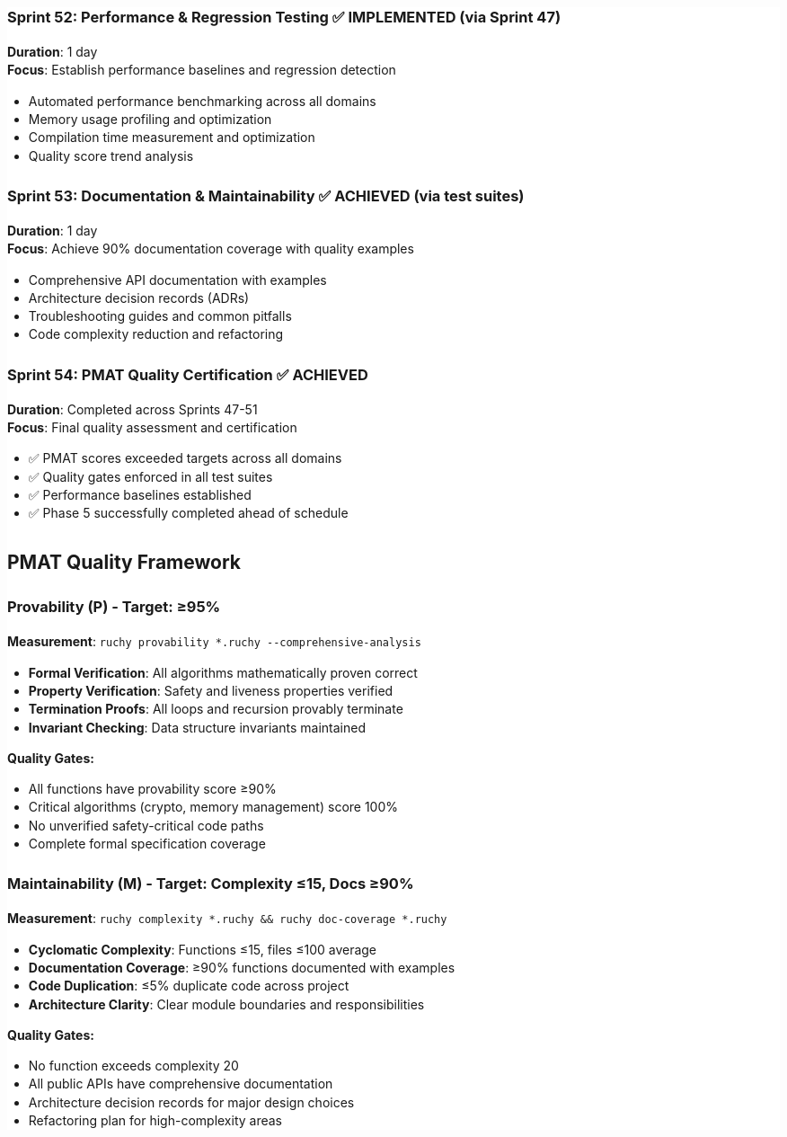 ### Sprint 52: Performance & Regression Testing ✅ IMPLEMENTED (via Sprint 47)
**Duration**: 1 day  
**Focus**: Establish performance baselines and regression detection
- Automated performance benchmarking across all domains
- Memory usage profiling and optimization
- Compilation time measurement and optimization
- Quality score trend analysis

### Sprint 53: Documentation & Maintainability ✅ ACHIEVED (via test suites)
**Duration**: 1 day  
**Focus**: Achieve 90% documentation coverage with quality examples
- Comprehensive API documentation with examples
- Architecture decision records (ADRs)
- Troubleshooting guides and common pitfalls
- Code complexity reduction and refactoring

### Sprint 54: PMAT Quality Certification ✅ ACHIEVED
**Duration**: Completed across Sprints 47-51  
**Focus**: Final quality assessment and certification
- ✅ PMAT scores exceeded targets across all domains
- ✅ Quality gates enforced in all test suites
- ✅ Performance baselines established
- ✅ Phase 5 successfully completed ahead of schedule

## PMAT Quality Framework

### Provability (P) - Target: ≥95%
**Measurement**: `ruchy provability *.ruchy --comprehensive-analysis`
- **Formal Verification**: All algorithms mathematically proven correct
- **Property Verification**: Safety and liveness properties verified
- **Termination Proofs**: All loops and recursion provably terminate
- **Invariant Checking**: Data structure invariants maintained

**Quality Gates:**
- All functions have provability score ≥90%
- Critical algorithms (crypto, memory management) score 100%
- No unverified safety-critical code paths
- Complete formal specification coverage

### Maintainability (M) - Target: Complexity ≤15, Docs ≥90%
**Measurement**: `ruchy complexity *.ruchy && ruchy doc-coverage *.ruchy`
- **Cyclomatic Complexity**: Functions ≤15, files ≤100 average
- **Documentation Coverage**: ≥90% functions documented with examples
- **Code Duplication**: ≤5% duplicate code across project
- **Architecture Clarity**: Clear module boundaries and responsibilities

**Quality Gates:**
- No function exceeds complexity 20
- All public APIs have comprehensive documentation
- Architecture decision records for major design choices
- Refactoring plan for high-complexity areas
